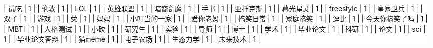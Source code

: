 | 试吃 | 1 |
| 伦敦 | 1 |
| LOL | 1 |
| 英雄联盟 | 1 |
| 暗裔剑魔 | 1 |
| 手书 | 1 |
| 亚托克斯 | 1 |
| 暮光星灵 | 1 |
| freestyle | 1 |
| 皇家卫兵 | 1 |
| 双子 | 1 |
| 游戏 | 1 |
| 荧 | 1 |
| 妈妈 | 1 |
| 小叮当的一家 | 1 |
| 爱你老妈 | 1 |
| 搞笑日常 | 1 |
| 家庭搞笑 | 1 |
| 逗比 | 1 |
| 今天你搞笑了吗 | 1 |
| MBTI | 1 |
| 人格测试 | 1 |
| 小砍 | 1 |
| 研究生 | 1 |
| 实验 | 1 |
| 导师 | 1 |
| 博士 | 1 |
| 学术 | 1 |
| 毕业论文 | 1 |
| 科研 | 1 |
| 论文 | 1 |
| sci | 1 |
| 毕业论文答辩 | 1 |
| 猫meme | 1 |
| 电子农场 | 1 |
| 生态力学 | 1 |
| 未来技术 | 1 |